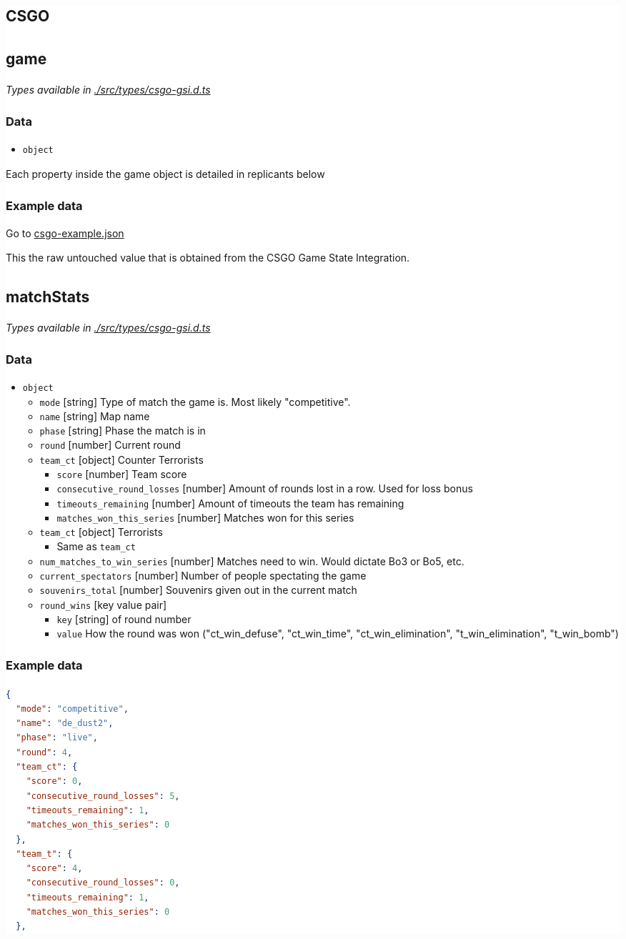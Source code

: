 ## CSGO

## game

_Types available in [./src/types/csgo-gsi.d.ts](../src/types/csgo-gsi.d.ts)_

### Data

- `object`

Each property inside the game object is detailed in replicants below

### Example data

Go to [csgo-example.json](./csgo-example.json)

This the raw untouched value that is obtained from the CSGO Game State Integration.

## matchStats

_Types available in [./src/types/csgo-gsi.d.ts](../src/types/csgo-gsi.d.ts)_

### Data

- `object`
  - `mode` [string] Type of match the game is. Most likely "competitive".
  - `name` [string] Map name
  - `phase` [string] Phase the match is in
  - `round` [number] Current round
  - `team_ct` [object] Counter Terrorists
    - `score` [number] Team score
    - `consecutive_round_losses` [number] Amount of rounds lost in a row. Used for loss bonus
    - `timeouts_remaining` [number] Amount of timeouts the team has remaining
    - `matches_won_this_series` [number] Matches won for this series
  - `team_ct` [object] Terrorists
    - Same as `team_ct`
  - `num_matches_to_win_series` [number] Matches need to win. Would dictate Bo3 or Bo5, etc.
  - `current_spectators` [number] Number of people spectating the game
  - `souvenirs_total` [number] Souvenirs given out in the current match
  - `round_wins` [key value pair]
    - `key` [string] of round number
    - `value` How the round was won ("ct_win_defuse", "ct_win_time", "ct_win_elimination", "t_win_elimination", "t_win_bomb")

### Example data

```JSON
{
  "mode": "competitive",
  "name": "de_dust2",
  "phase": "live",
  "round": 4,
  "team_ct": {
    "score": 0,
    "consecutive_round_losses": 5,
    "timeouts_remaining": 1,
    "matches_won_this_series": 0
  },
  "team_t": {
    "score": 4,
    "consecutive_round_losses": 0,
    "timeouts_remaining": 1,
    "matches_won_this_series": 0
  },
```